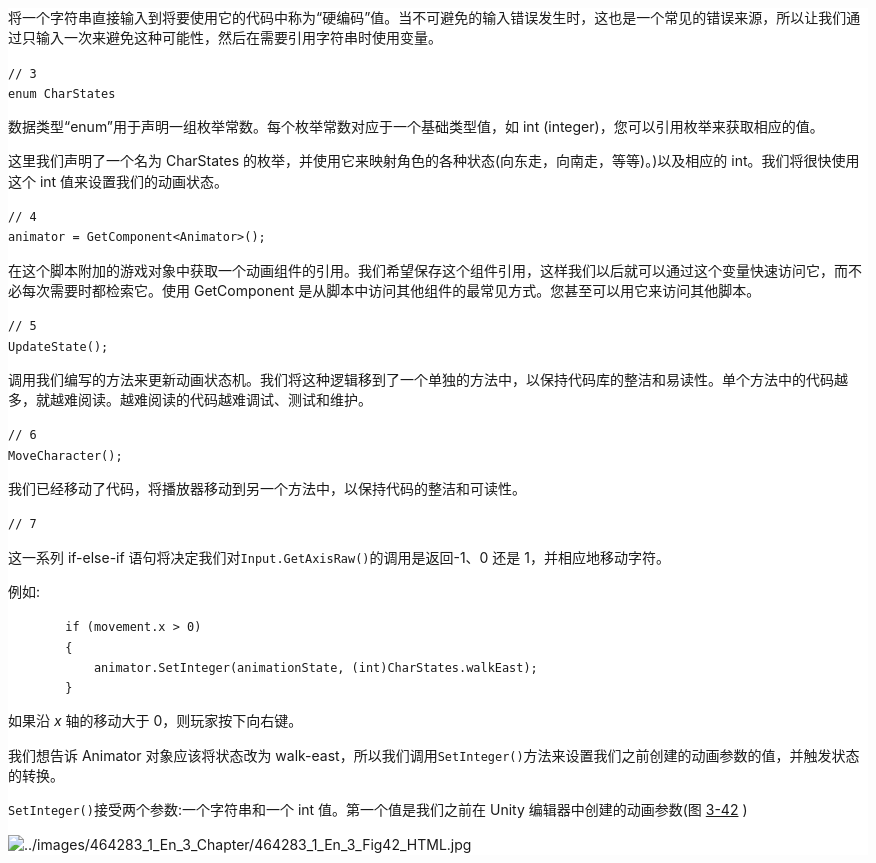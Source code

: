 将一个字符串直接输入到将要使用它的代码中称为“硬编码”值。当不可避免的输入错误发生时，这也是一个常见的错误来源，所以让我们通过只输入一次来避免这种可能性，然后在需要引用字符串时使用变量。

```
// 3
enum CharStates

```

数据类型“enum”用于声明一组枚举常数。每个枚举常数对应于一个基础类型值，如 int (integer)，您可以引用枚举来获取相应的值。

这里我们声明了一个名为 CharStates 的枚举，并使用它来映射角色的各种状态(向东走，向南走，等等)。)以及相应的 int。我们将很快使用这个 int 值来设置我们的动画状态。

```
// 4
animator = GetComponent<Animator>();

```

在这个脚本附加的游戏对象中获取一个动画组件的引用。我们希望保存这个组件引用，这样我们以后就可以通过这个变量快速访问它，而不必每次需要时都检索它。使用 GetComponent 是从脚本中访问其他组件的最常见方式。您甚至可以用它来访问其他脚本。

```
// 5
UpdateState();

```

调用我们编写的方法来更新动画状态机。我们将这种逻辑移到了一个单独的方法中，以保持代码库的整洁和易读性。单个方法中的代码越多，就越难阅读。越难阅读的代码越难调试、测试和维护。

```
// 6
MoveCharacter();

```

我们已经移动了代码，将播放器移动到另一个方法中，以保持代码的整洁和可读性。

```
// 7

```

这一系列 if-else-if 语句将决定我们对`Input.GetAxisRaw()`的调用是返回-1、0 还是 1，并相应地移动字符。

例如:

```
        if (movement.x > 0)
        {
            animator.SetInteger(animationState, (int)CharStates.walkEast);
        }

```

如果沿 *x* 轴的移动大于 0，则玩家按下向右键。

我们想告诉 Animator 对象应该将状态改为 walk-east，所以我们调用`SetInteger()`方法来设置我们之前创建的动画参数的值，并触发状态的转换。

`SetInteger()`接受两个参数:一个字符串和一个 int 值。第一个值是我们之前在 Unity 编辑器中创建的动画参数(图 [3-42](#Fig42) )

![../images/464283_1_En_3_Chapter/464283_1_En_3_Fig42_HTML.jpg](../images/464283_1_En_3_Chapter/464283_1_En_3_Fig42_HTML.jpg)
